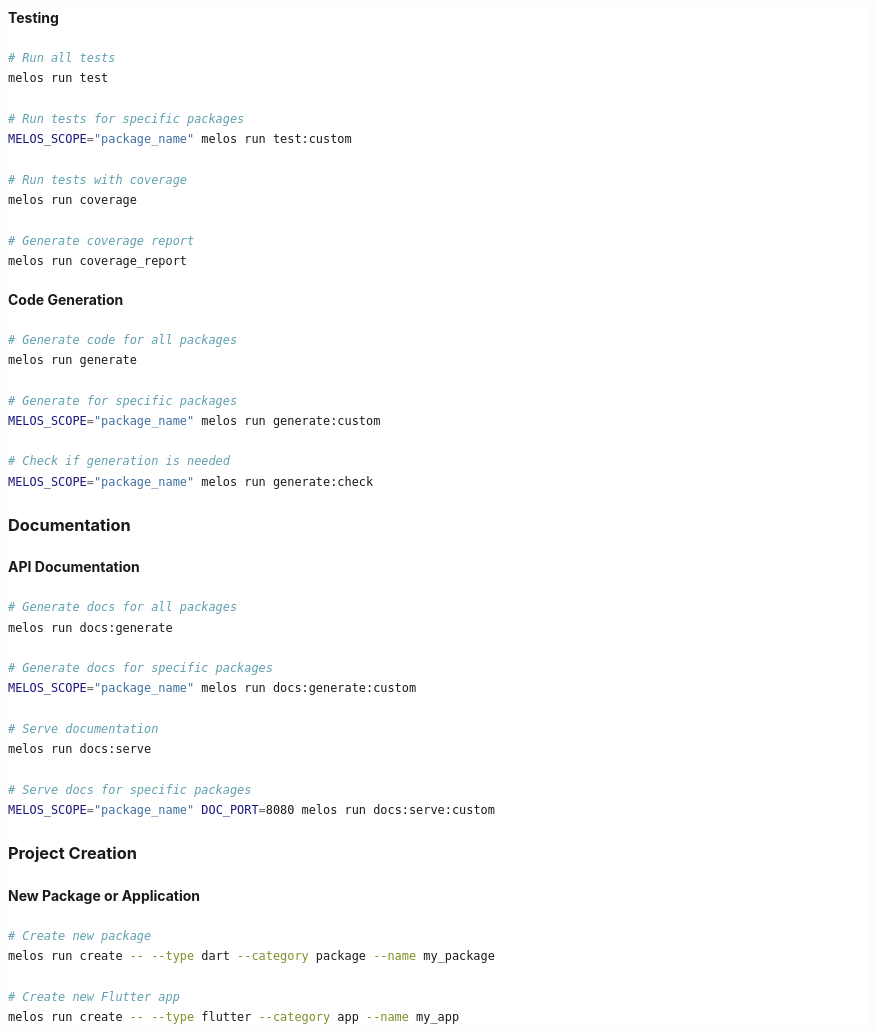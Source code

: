 #### Testing
```bash
# Run all tests
melos run test

# Run tests for specific packages
MELOS_SCOPE="package_name" melos run test:custom

# Run tests with coverage
melos run coverage

# Generate coverage report
melos run coverage_report
```

#### Code Generation
```bash
# Generate code for all packages
melos run generate

# Generate for specific packages
MELOS_SCOPE="package_name" melos run generate:custom

# Check if generation is needed
MELOS_SCOPE="package_name" melos run generate:check
```

### Documentation

#### API Documentation
```bash
# Generate docs for all packages
melos run docs:generate

# Generate docs for specific packages
MELOS_SCOPE="package_name" melos run docs:generate:custom

# Serve documentation
melos run docs:serve

# Serve docs for specific packages
MELOS_SCOPE="package_name" DOC_PORT=8080 melos run docs:serve:custom
```

### Project Creation

#### New Package or Application
```bash
# Create new package
melos run create -- --type dart --category package --name my_package

# Create new Flutter app
melos run create -- --type flutter --category app --name my_app
```
